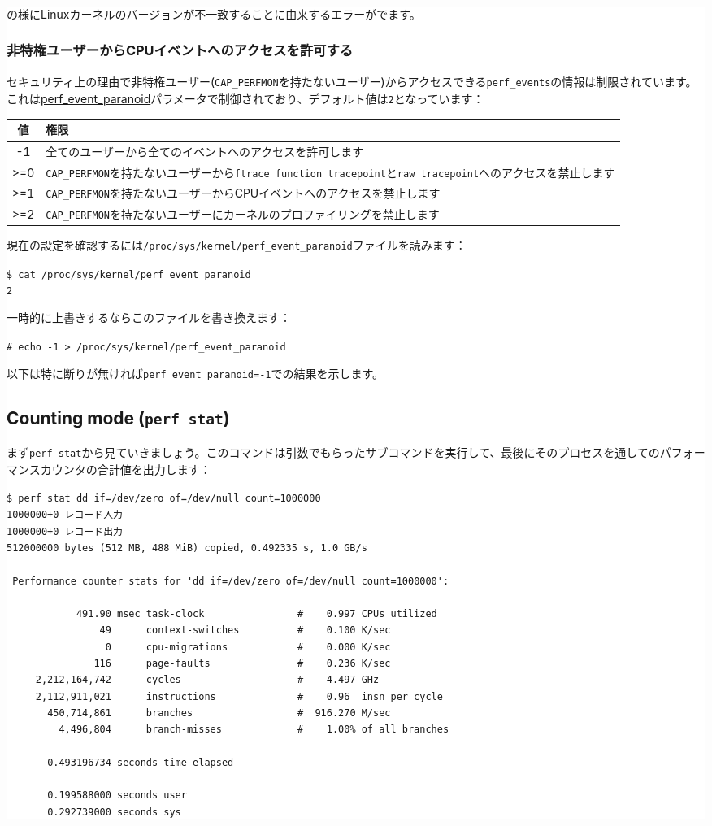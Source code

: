 の様にLinuxカーネルのバージョンが不一致することに由来するエラーがでます。

[ubuntu-20.04]: https://hub.docker.com/layers/ubuntu/library/ubuntu/20.04/images/sha256-4c8dedb3298beeafd2f3ece9931531009f5622e314fa7803933e892f68114343?context=explore

### 非特権ユーザーからCPUイベントへのアクセスを許可する

セキュリティ上の理由で非特権ユーザー(`CAP_PERFMON`を持たないユーザー)からアクセスできる`perf_events`の情報は制限されています。これは[perf_event_paranoid](https://www.kernel.org/doc/html/latest/admin-guide/sysctl/kernel.html#perf-event-paranoid)パラメータで制御されており、デフォルト値は`2`となっています：

| 値 | 権限 |
|:-------------------:|:-----|
| -1  | 全てのユーザーから全てのイベントへのアクセスを許可します |
| >=0 | `CAP_PERFMON`を持たないユーザーから`ftrace function tracepoint`と`raw tracepoint`へのアクセスを禁止します |
| >=1 | `CAP_PERFMON`を持たないユーザーからCPUイベントへのアクセスを禁止します |
| >=2 | `CAP_PERFMON`を持たないユーザーにカーネルのプロファイリングを禁止します|

現在の設定を確認するには`/proc/sys/kernel/perf_event_paranoid`ファイルを読みます：

```
$ cat /proc/sys/kernel/perf_event_paranoid
2
```

一時的に上書きするならこのファイルを書き換えます：

```
# echo -1 > /proc/sys/kernel/perf_event_paranoid
```

以下は特に断りが無ければ`perf_event_paranoid=-1`での結果を示します。

Counting mode (`perf stat`)
-------------
まず`perf stat`から見ていきましょう。このコマンドは引数でもらったサブコマンドを実行して、最後にそのプロセスを通してのパフォーマンスカウンタの合計値を出力します：

```
$ perf stat dd if=/dev/zero of=/dev/null count=1000000
1000000+0 レコード入力
1000000+0 レコード出力
512000000 bytes (512 MB, 488 MiB) copied, 0.492335 s, 1.0 GB/s

 Performance counter stats for 'dd if=/dev/zero of=/dev/null count=1000000':

            491.90 msec task-clock                #    0.997 CPUs utilized  
                49      context-switches          #    0.100 K/sec          
                 0      cpu-migrations            #    0.000 K/sec          
               116      page-faults               #    0.236 K/sec          
     2,212,164,742      cycles                    #    4.497 GHz            
     2,112,911,021      instructions              #    0.96  insn per cycle 
       450,714,861      branches                  #  916.270 M/sec          
         4,496,804      branch-misses             #    1.00% of all branches

       0.493196734 seconds time elapsed

       0.199588000 seconds user
       0.292739000 seconds sys
```


[perf]: https://perf.wiki.kernel.org/index.php/Main_Page
[counting]: https://perf.wiki.kernel.org/index.php/Tutorial#Counting_with_perf_stat
[sampling]: https://perf.wiki.kernel.org/index.php/Tutorial#Sampling_with_perf_record
[dwarf]: http://dwarfstd.org/
[flamegraph]: https://github.com/brendangregg/FlameGraph